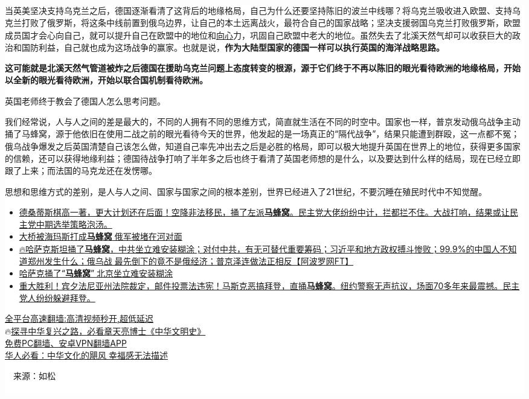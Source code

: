 <p>当英美坚决支持乌克兰之后，德国逐渐看清了这背后的地缘格局，自己为什么还要坚持陈旧的波兰中线哪？将乌克兰吸收进入欧盟、支持乌克兰打败了俄罗斯，将这条中线前置到俄乌边界，让自己的本土远离战火，最符合自己的国家战略；坚决支援弱国乌克兰打败俄罗斯，欧盟成员国才会心向自己，就可以提升自己在欧盟中的地位和<a href="https://www.bannedbook.org/bnews/tag/%e5%90%91%e5%bf%83/" class="st_tag internal_tag" rel="tag" title="标签 向心 下的日志">向心</a>力，巩固自己欧盟中老大的地位。虽然失去了北溪天然气却可以收获巨大的政治和国防利益，自己就也成为这场战争的赢家。也就是说，<strong>作为大陆型国家的德国一样可以执行英国的海洋战略思路。</strong></p> <p><strong>这可能就是北溪天然气管道被炸之后德国在援助乌克兰问题上态度转变的根源，源于它们终于不再以陈旧的眼光看待欧洲的地缘格局，开始以全新的眼光看待欧洲，开始以联合国机制看待欧洲。</strong></p> <p>英国老师终于教会了德国人怎么思考问题。</p> <p>我们经常说，人与人之间的差是最大的，不同的人拥有不同的思维方式，简直就生活在不同的时空中。国家也一样，普京发动俄乌战争主动捅了马蜂窝，源于他依旧在使用二战之前的眼光看待今天的世界，他发起的是一场真正的“隔代战争”，结果只能遭到群殴，这一点都不冤；俄乌战争爆发之后英国清楚自己该怎么做，知道自己率先冲出去之后是必胜的格局，即可以极大地提升英国在世界上的地位，获得更多国家的信赖，还可以获得地缘利益；德国待战争打响了半年多之后也终于看清了英国老师想的是什么，以及要达到什么样的结局，现在已经立即跟了上来；而法国的马克龙还在发愣哪。</p>  <p>思想和思维方式的差别，是人与人之间、国家与国家之间的根本差别，世界已经进入了21世纪，不要沉睡在殖民时代中不知觉醒。</p> <ul class='op-related-articles' title='相关阅读'> <li><a href='https://www.bannedbook.org/bnews/bannedvideo/20220917/1785901.html' target='_blank'>德桑蒂斯棋高一著，更大计划还在后面！空降非法移民，捅了左派<b>马蜂窝</b>。民主党大佬纷纷中计，拦都拦不住。大战打响，结果或让民主党中期选举策略泡汤。</a></li> <li><a href='https://www.bannedbook.org/bnews/cnnews/20220722/1761448.html' target='_blank'>大桥被海玛斯打成<b>马蜂窝</b> 俄军被堵在河对面</a></li> <li><a href='https://www.bannedbook.org/bnews/bannedvideo/20220713/1757516.html' target='_blank'>🔥哈萨克斯坦捅了<b>马蜂窝</b>，中共坐立难安装糊涂；对付中共，有无可替代重要筹码；习近平和地方政权搏斗惨败；99.9%的中国人不知道郑州发生什么；俄乌战 最先倒下的竟不是俄经济；普京泽连做法正相反【阿波罗网FT】</a></li> <li><a href='https://www.bannedbook.org/bnews/cbnews/20220712/1757059.html' target='_blank'>哈萨克捅了“<b>马蜂窝</b>” 北京坐立难安装糊涂</a></li> <li><a href='https://www.bannedbook.org/bnews/bannedvideo/20220129/1685815.html' target='_blank'>重大胜利！宾夕法尼亚州法院裁定，邮件投票法违宪！马斯克恶搞拜登，直捅<b>马蜂窝</b>。纽约警察无声抗议，场面70多年来最震撼。民主党人纷纷躲避拜登。</a></li> </ul> <p class="texttj"> <a href="https://github.com/bannedbook/fanqiang/wiki/V2ray%E6%9C%BA%E5%9C%BA" target="_blank">全平台高速翻墙:高清视频秒开,超低延迟</a><br/> 🔥<a href="https://www.bannedbook.org/bnews/comments/20220808/1768773.html" target="_blank">探寻中华复兴之路，必看章天亮博士《中华文明史》</a><br/> <a href="https://github.com/bannedbook/fanqiang/wiki/%E7%A6%81%E9%97%BB%E7%BD%91%E5%AE%89%E5%8D%93%E7%BF%BB%E5%A2%99%E6%96%B0%E9%97%BBAPP" target="_blank">免费PC翻墙、安卓VPN翻墙APP</a><br/> <a href="https://www.bannedbook.org/bnews/comments/20220220/1694796.html" target="_blank">华人必看：中华文化的飓风 幸福感无法描述</a><br/> </p><p class="src-info">　来源：如松 </p><a name='sharetosocial'></a> <div style="margin-bottom:5px;padding-bottom:5px;clear:both"> <div id="archive-pix-1" class="banner-ads">  <div id="27602x728x90x621x_ADSLOT1" clicktrack="%%CLICK_URL_ESC%%"></div>   </div> <div id="archive-pix-2" class="banner-ads">  <div id="27556x300x250x621x_ADSLOT1" clicktrack="%%CLICK_URL_ESC%%" style="margin:0 auto;text-align:center"></div>   </div> </div>  <div id="archive-pix-1" class="banner-ads">  <div id="27603x728x90x621x_ADSLOT1" clicktrack="%%CLICK_URL_ESC%%"></div>   </div> </div> 